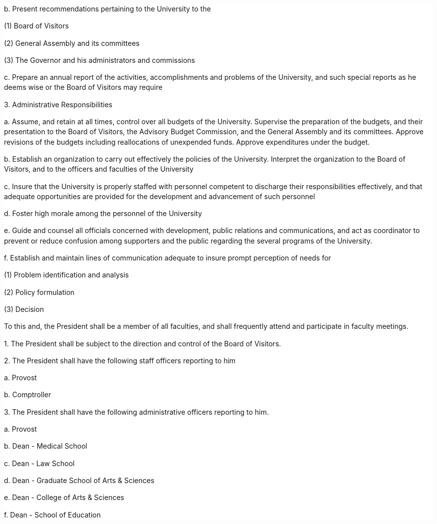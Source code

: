 b. Present recommendations pertaining to the University to the

(1) Board of Visitors

(2) General Assembly and its committees

(3) The Governor and his administrators and commissions

c. Prepare an annual report of the activities, accomplishments and problems of the University, and such special reports as he deems wise or the Board of Visitors may require

3\. Administrative Responsibilities

a. Assume, and retain at all times, control over all budgets of the University. Supervise the preparation of the budgets, and their presentation to the Board of Visitors, the Advisory Budget Commission, and the General Assembly and its committees. Approve revisions of the budgets including reallocations of unexpended funds. Approve expenditures under the budget.

b. Establish an organization to carry out effectively the policies of the University. Interpret the organization to the Board of Visitors, and to the officers and faculties of the University

c. Insure that the University is properly staffed with personnel competent to discharge their responsibilities effectively, and that adequate opportunities are provided for the development and advancement of such personnel

d. Foster high morale among the personnel of the University

e. Guide and counsel all officials concerned with development, public relations and communications, and act as coordinator to prevent or reduce confusion among supporters and the public regarding the several programs of the University.

f. Establish and maintain lines of communication adequate to insure prompt perception of needs for

(1) Problem identification and analysis

(2) Policy formulation

(3) Decision

To this and, the President shall be a member of all faculties, and shall frequently attend and participate in faculty meetings.

1\. The President shall be subject to the direction and control of the Board of Visitors.

2\. The President shall have the following staff officers reporting to him

a. Provost

b. Comptroller

3\. The President shall have the following administrative officers reporting to him.

a. Provost

b. Dean - Medical School

c. Dean - Law School

d. Dean - Graduate School of Arts & Sciences

e. Dean - College of Arts & Sciences

f. Dean - School of Education
